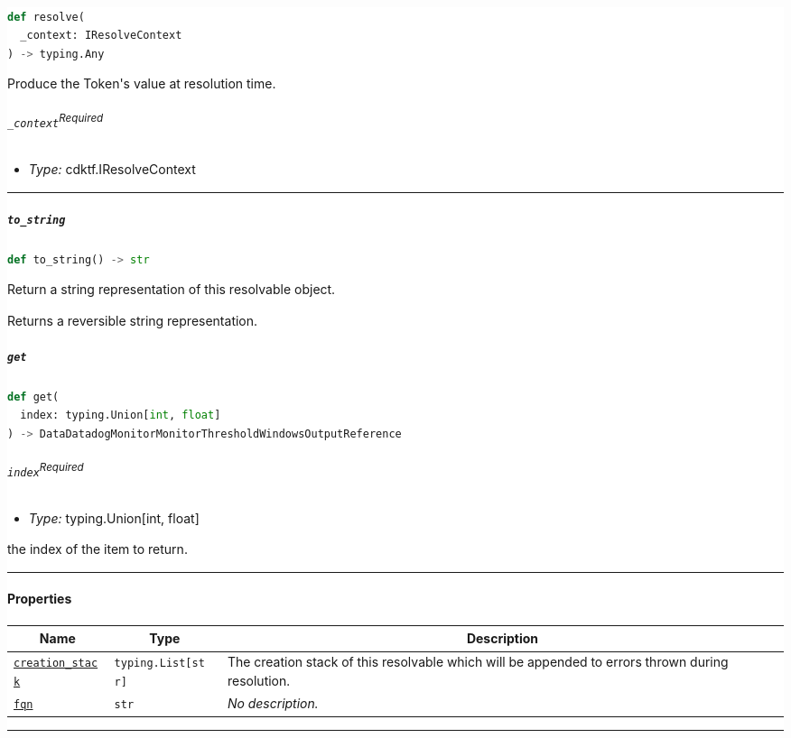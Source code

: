 ```python
def resolve(
  _context: IResolveContext
) -> typing.Any
```

Produce the Token's value at resolution time.

###### `_context`<sup>Required</sup> <a name="_context" id="@cdktf/provider-datadog.dataDatadogMonitor.DataDatadogMonitorMonitorThresholdWindowsList.resolve.parameter._context"></a>

- *Type:* cdktf.IResolveContext

---

##### `to_string` <a name="to_string" id="@cdktf/provider-datadog.dataDatadogMonitor.DataDatadogMonitorMonitorThresholdWindowsList.toString"></a>

```python
def to_string() -> str
```

Return a string representation of this resolvable object.

Returns a reversible string representation.

##### `get` <a name="get" id="@cdktf/provider-datadog.dataDatadogMonitor.DataDatadogMonitorMonitorThresholdWindowsList.get"></a>

```python
def get(
  index: typing.Union[int, float]
) -> DataDatadogMonitorMonitorThresholdWindowsOutputReference
```

###### `index`<sup>Required</sup> <a name="index" id="@cdktf/provider-datadog.dataDatadogMonitor.DataDatadogMonitorMonitorThresholdWindowsList.get.parameter.index"></a>

- *Type:* typing.Union[int, float]

the index of the item to return.

---


#### Properties <a name="Properties" id="Properties"></a>

| **Name** | **Type** | **Description** |
| --- | --- | --- |
| <code><a href="#@cdktf/provider-datadog.dataDatadogMonitor.DataDatadogMonitorMonitorThresholdWindowsList.property.creationStack">creation_stack</a></code> | <code>typing.List[str]</code> | The creation stack of this resolvable which will be appended to errors thrown during resolution. |
| <code><a href="#@cdktf/provider-datadog.dataDatadogMonitor.DataDatadogMonitorMonitorThresholdWindowsList.property.fqn">fqn</a></code> | <code>str</code> | *No description.* |

---